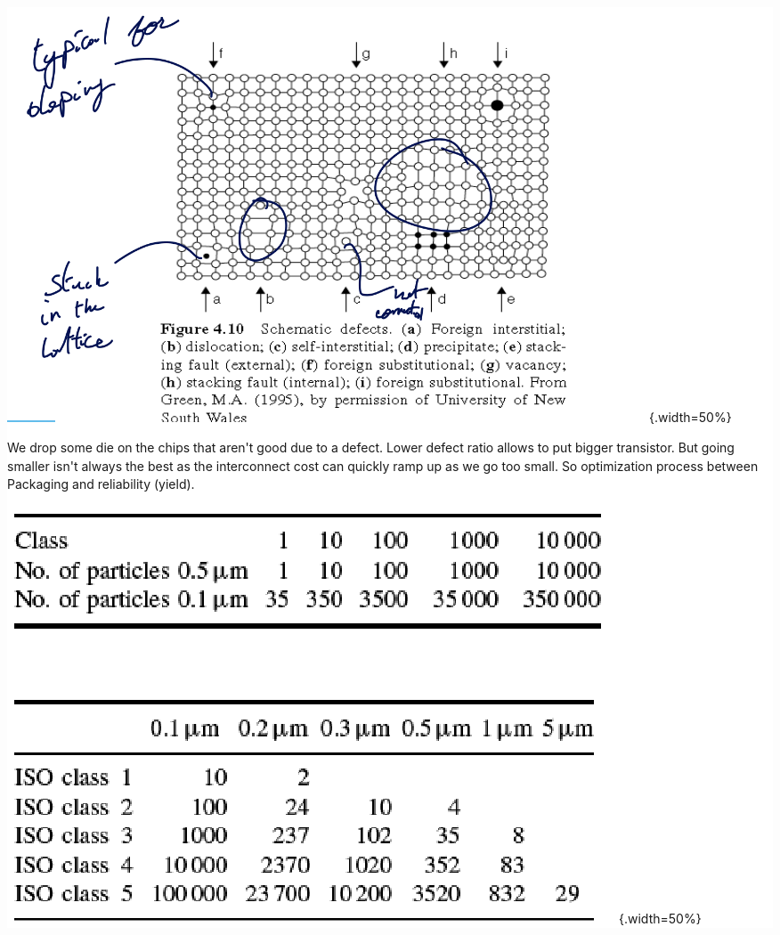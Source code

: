 ![Source of non-idealitites](image-2.png){.width=50%}

We drop some die on the chips that aren't good due to a defect. Lower defect ratio allows to put bigger transistor. But going smaller isn't always the best as the interconnect cost can quickly ramp up as we go too small. So optimization process between Packaging and reliability (yield).

![ISO clasification](image-3.png){.width=50%}

